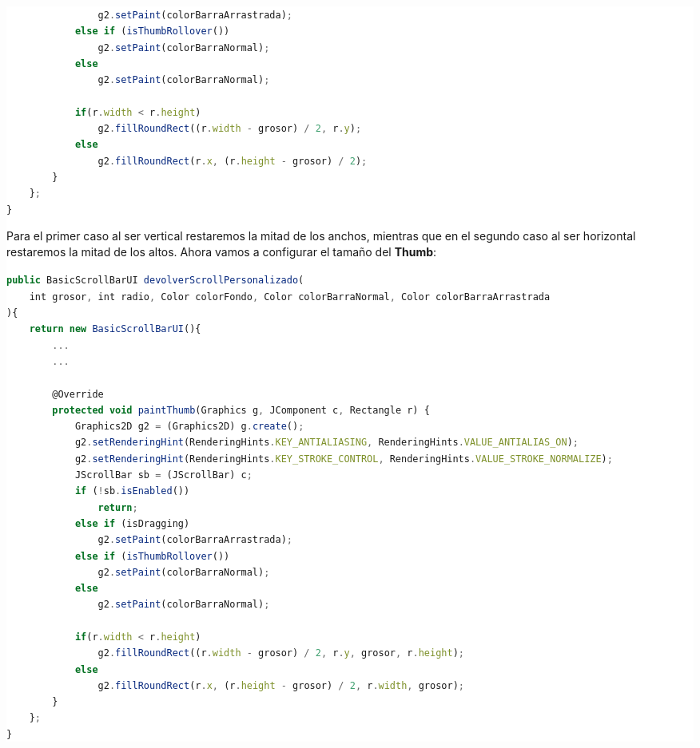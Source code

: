 ```javascript
                g2.setPaint(colorBarraArrastrada);
            else if (isThumbRollover())
                g2.setPaint(colorBarraNormal);
            else
                g2.setPaint(colorBarraNormal);
            
            if(r.width < r.height)
                g2.fillRoundRect((r.width - grosor) / 2, r.y);
            else
                g2.fillRoundRect(r.x, (r.height - grosor) / 2);
        }
    };
}
```
Para el primer caso al ser vertical restaremos la mitad de los anchos, mientras que en el segundo caso al ser horizontal restaremos la mitad de los altos. Ahora vamos a configurar el tamaño del **Thumb**:
```javascript
public BasicScrollBarUI devolverScrollPersonalizado(
    int grosor, int radio, Color colorFondo, Color colorBarraNormal, Color colorBarraArrastrada
){
    return new BasicScrollBarUI(){
        ...
        ...
    
        @Override
        protected void paintThumb(Graphics g, JComponent c, Rectangle r) {
            Graphics2D g2 = (Graphics2D) g.create();
            g2.setRenderingHint(RenderingHints.KEY_ANTIALIASING, RenderingHints.VALUE_ANTIALIAS_ON);
            g2.setRenderingHint(RenderingHints.KEY_STROKE_CONTROL, RenderingHints.VALUE_STROKE_NORMALIZE);
            JScrollBar sb = (JScrollBar) c;
            if (!sb.isEnabled())
                return;
            else if (isDragging)
                g2.setPaint(colorBarraArrastrada);
            else if (isThumbRollover())
                g2.setPaint(colorBarraNormal);
            else
                g2.setPaint(colorBarraNormal);
            
            if(r.width < r.height)
                g2.fillRoundRect((r.width - grosor) / 2, r.y, grosor, r.height);
            else
                g2.fillRoundRect(r.x, (r.height - grosor) / 2, r.width, grosor);
        }
    };
}
```
